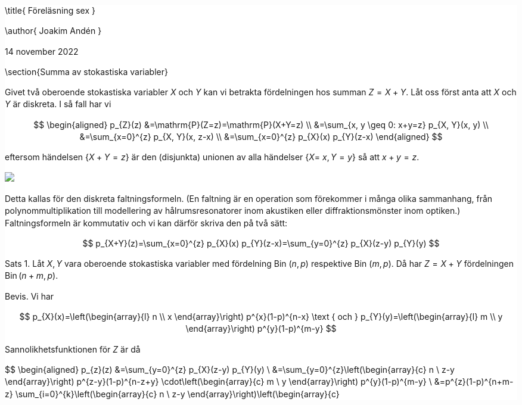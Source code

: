 \title{
Föreläsning sex
}

\author{
Joakim Andén
}

14 november 2022

\section{Summa av stokastiska variabler}

Givet två oberoende stokastiska variabler $X$ och $Y$ kan vi betrakta fördelningen hos summan $Z=X+Y$. Låt oss först anta att $X$ och $Y$ är diskreta. I så fall har vi

$$
\begin{aligned}
p_{Z}(z) &=\mathrm{P}(Z=z)=\mathrm{P}(X+Y=z) \\
&=\sum_{x, y \geq 0: x+y=z} p_{X, Y}(x, y) \\
&=\sum_{x=0}^{z} p_{X, Y}(x, z-x) \\
&=\sum_{x=0}^{z} p_{X}(x) p_{Y}(z-x)
\end{aligned}
$$

eftersom händelsen $\{X+Y=z\}$ är den (disjunkta) unionen av alla händelser $\{X=$ $x, Y=y\}$ så att $x+y=z$.

![](https://cdn.mathpix.com/cropped/2022_11_15_3361e119fb2eb8e8c901g-01.jpg?height=558&width=708&top_left_y=1843&top_left_x=730)

Detta kallas för den diskreta faltningsformeln. (En faltning är en operation som förekommer i många olika sammanhang, från polynommultiplikation till modellering av hålrumsresonatorer inom akustiken eller diffraktionsmönster inom optiken.) Faltningsformeln är kommutativ och vi kan därför skriva den på två sätt:

$$
p_{X+Y}(z)=\sum_{x=0}^{z} p_{X}(x) p_{Y}(z-x)=\sum_{y=0}^{z} p_{X}(z-y) p_{Y}(y)
$$

Sats 1. Låt $X, Y$ vara oberoende stokastiska variabler med fördelning Bin $(n, p)$ respektive Bin $(m, p)$. Då har $Z=X+Y$ fördelningen $\operatorname{Bin}(n+m, p)$.

Bevis. Vi har

$$
p_{X}(x)=\left(\begin{array}{l}
n \\
x
\end{array}\right) p^{x}(1-p)^{n-x} \text { och } p_{Y}(y)=\left(\begin{array}{l}
m \\
y
\end{array}\right) p^{y}(1-p)^{m-y}
$$

Sannolikhetsfunktionen för $Z$ är då

$$
\begin{aligned}
p_{z}(z) &=\sum_{y=0}^{z} p_{X}(z-y) p_{Y}(y) \\
&=\sum_{y=0}^{z}\left(\begin{array}{c}
n \\
z-y
\end{array}\right) p^{z-y}(1-p)^{n-z+y} \cdot\left(\begin{array}{c}
m \\
y
\end{array}\right) p^{y}(1-p)^{m-y} \\
&=p^{z}(1-p)^{n+m-z} \sum_{i=0}^{k}\left(\begin{array}{c}
n \\
z-y
\end{array}\right)\left(\begin{array}{c}
